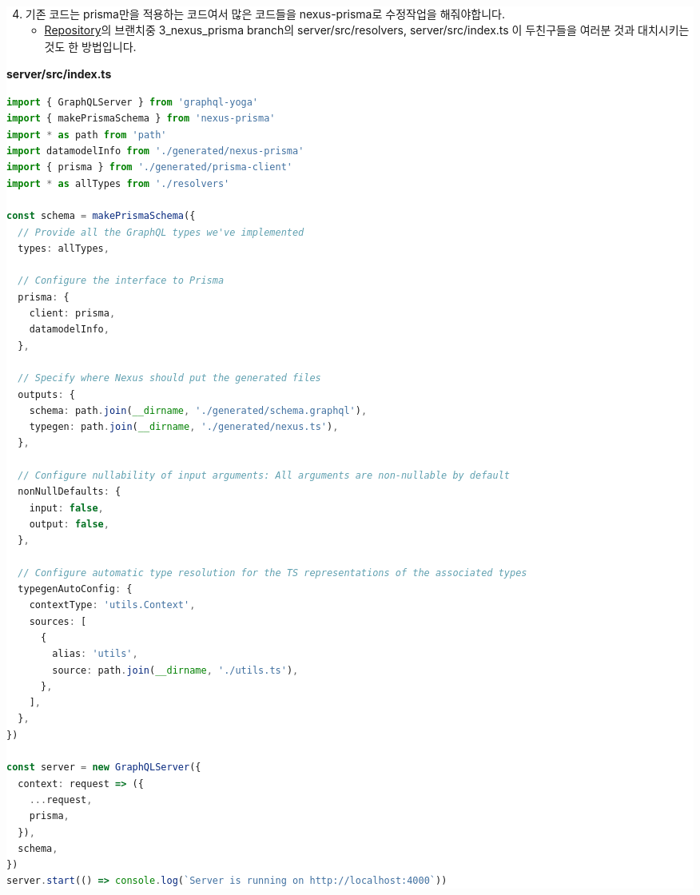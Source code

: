4. 기존 코드는 prisma만을 적용하는 코드여서 많은 코드들을 nexus-prisma로 수정작업을 해줘야합니다.
    * [Repository](https://github.com/sisobus/graphql-typescript-server)의 브랜치중 3\_nexus\_prisma branch의 server/src/resolvers, server/src/index.ts 이 두친구들을 여러분 것과 대치시키는 것도 한 방법입니다.

    
**server/src/index.ts**

```typescript
import { GraphQLServer } from 'graphql-yoga'
import { makePrismaSchema } from 'nexus-prisma'
import * as path from 'path'
import datamodelInfo from './generated/nexus-prisma'
import { prisma } from './generated/prisma-client'
import * as allTypes from './resolvers'

const schema = makePrismaSchema({
  // Provide all the GraphQL types we've implemented
  types: allTypes,

  // Configure the interface to Prisma
  prisma: {
    client: prisma,
    datamodelInfo,
  },

  // Specify where Nexus should put the generated files
  outputs: {
    schema: path.join(__dirname, './generated/schema.graphql'),
    typegen: path.join(__dirname, './generated/nexus.ts'),
  },

  // Configure nullability of input arguments: All arguments are non-nullable by default
  nonNullDefaults: {
    input: false,
    output: false,
  },

  // Configure automatic type resolution for the TS representations of the associated types
  typegenAutoConfig: {
    contextType: 'utils.Context',
    sources: [
      {
        alias: 'utils',
        source: path.join(__dirname, './utils.ts'),
      },
    ],
  },
})

const server = new GraphQLServer({
  context: request => ({
    ...request,
    prisma,
  }),
  schema,
})
server.start(() => console.log(`Server is running on http://localhost:4000`))
```
